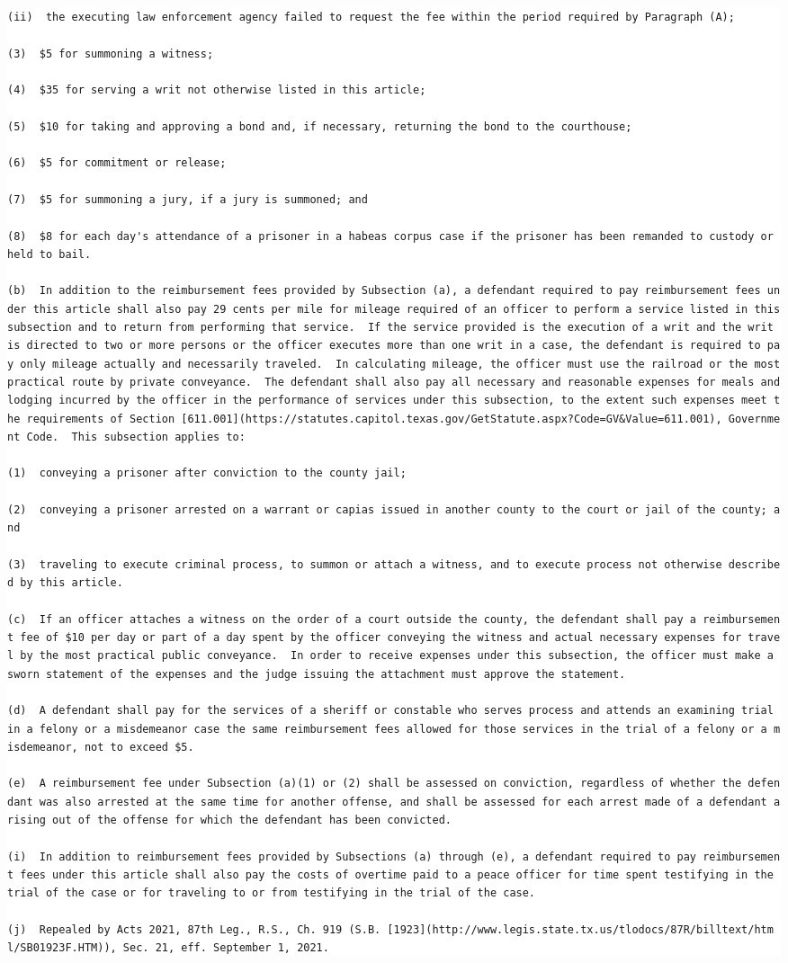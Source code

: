     (ii)  the executing law enforcement agency failed to request the fee within the period required by Paragraph (A);
    
    (3)  $5 for summoning a witness;
    
    (4)  $35 for serving a writ not otherwise listed in this article;
    
    (5)  $10 for taking and approving a bond and, if necessary, returning the bond to the courthouse;
    
    (6)  $5 for commitment or release;
    
    (7)  $5 for summoning a jury, if a jury is summoned; and
    
    (8)  $8 for each day's attendance of a prisoner in a habeas corpus case if the prisoner has been remanded to custody or held to bail.
    
    (b)  In addition to the reimbursement fees provided by Subsection (a), a defendant required to pay reimbursement fees under this article shall also pay 29 cents per mile for mileage required of an officer to perform a service listed in this subsection and to return from performing that service.  If the service provided is the execution of a writ and the writ is directed to two or more persons or the officer executes more than one writ in a case, the defendant is required to pay only mileage actually and necessarily traveled.  In calculating mileage, the officer must use the railroad or the most practical route by private conveyance.  The defendant shall also pay all necessary and reasonable expenses for meals and lodging incurred by the officer in the performance of services under this subsection, to the extent such expenses meet the requirements of Section [611.001](https://statutes.capitol.texas.gov/GetStatute.aspx?Code=GV&Value=611.001), Government Code.  This subsection applies to:
    
    (1)  conveying a prisoner after conviction to the county jail;
    
    (2)  conveying a prisoner arrested on a warrant or capias issued in another county to the court or jail of the county; and
    
    (3)  traveling to execute criminal process, to summon or attach a witness, and to execute process not otherwise described by this article.
    
    (c)  If an officer attaches a witness on the order of a court outside the county, the defendant shall pay a reimbursement fee of $10 per day or part of a day spent by the officer conveying the witness and actual necessary expenses for travel by the most practical public conveyance.  In order to receive expenses under this subsection, the officer must make a sworn statement of the expenses and the judge issuing the attachment must approve the statement.
    
    (d)  A defendant shall pay for the services of a sheriff or constable who serves process and attends an examining trial in a felony or a misdemeanor case the same reimbursement fees allowed for those services in the trial of a felony or a misdemeanor, not to exceed $5.
    
    (e)  A reimbursement fee under Subsection (a)(1) or (2) shall be assessed on conviction, regardless of whether the defendant was also arrested at the same time for another offense, and shall be assessed for each arrest made of a defendant arising out of the offense for which the defendant has been convicted.
    
    (i)  In addition to reimbursement fees provided by Subsections (a) through (e), a defendant required to pay reimbursement fees under this article shall also pay the costs of overtime paid to a peace officer for time spent testifying in the trial of the case or for traveling to or from testifying in the trial of the case.
    
    (j)  Repealed by Acts 2021, 87th Leg., R.S., Ch. 919 (S.B. [1923](http://www.legis.state.tx.us/tlodocs/87R/billtext/html/SB01923F.HTM)), Sec. 21, eff. September 1, 2021.
    